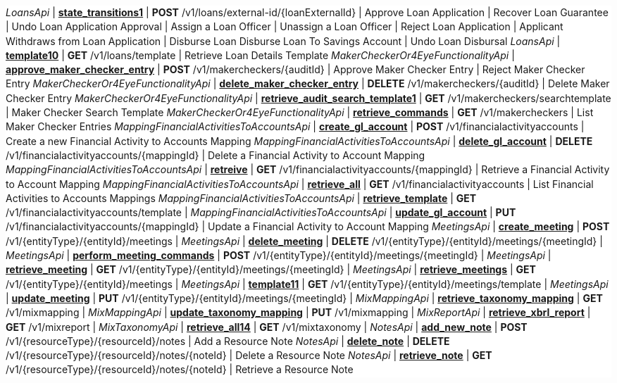 *LoansApi* | [**state_transitions1**](docs/LoansApi.md#state_transitions1) | **POST** /v1/loans/external-id/{loanExternalId} | Approve Loan Application | Recover Loan Guarantee | Undo Loan Application Approval | Assign a Loan Officer | Unassign a Loan Officer | Reject Loan Application | Applicant Withdraws from Loan Application | Disburse Loan Disburse Loan To Savings Account | Undo Loan Disbursal
*LoansApi* | [**template10**](docs/LoansApi.md#template10) | **GET** /v1/loans/template | Retrieve Loan Details Template
*MakerCheckerOr4EyeFunctionalityApi* | [**approve_maker_checker_entry**](docs/MakerCheckerOr4EyeFunctionalityApi.md#approve_maker_checker_entry) | **POST** /v1/makercheckers/{auditId} | Approve Maker Checker Entry | Reject Maker Checker Entry
*MakerCheckerOr4EyeFunctionalityApi* | [**delete_maker_checker_entry**](docs/MakerCheckerOr4EyeFunctionalityApi.md#delete_maker_checker_entry) | **DELETE** /v1/makercheckers/{auditId} | Delete Maker Checker Entry
*MakerCheckerOr4EyeFunctionalityApi* | [**retrieve_audit_search_template1**](docs/MakerCheckerOr4EyeFunctionalityApi.md#retrieve_audit_search_template1) | **GET** /v1/makercheckers/searchtemplate | Maker Checker Search Template
*MakerCheckerOr4EyeFunctionalityApi* | [**retrieve_commands**](docs/MakerCheckerOr4EyeFunctionalityApi.md#retrieve_commands) | **GET** /v1/makercheckers | List Maker Checker Entries
*MappingFinancialActivitiesToAccountsApi* | [**create_gl_account**](docs/MappingFinancialActivitiesToAccountsApi.md#create_gl_account) | **POST** /v1/financialactivityaccounts | Create a new Financial Activity to Accounts Mapping
*MappingFinancialActivitiesToAccountsApi* | [**delete_gl_account**](docs/MappingFinancialActivitiesToAccountsApi.md#delete_gl_account) | **DELETE** /v1/financialactivityaccounts/{mappingId} | Delete a Financial Activity to Account Mapping
*MappingFinancialActivitiesToAccountsApi* | [**retreive**](docs/MappingFinancialActivitiesToAccountsApi.md#retreive) | **GET** /v1/financialactivityaccounts/{mappingId} | Retrieve a Financial Activity to Account Mapping 
*MappingFinancialActivitiesToAccountsApi* | [**retrieve_all**](docs/MappingFinancialActivitiesToAccountsApi.md#retrieve_all) | **GET** /v1/financialactivityaccounts | List Financial Activities to Accounts Mappings
*MappingFinancialActivitiesToAccountsApi* | [**retrieve_template**](docs/MappingFinancialActivitiesToAccountsApi.md#retrieve_template) | **GET** /v1/financialactivityaccounts/template | 
*MappingFinancialActivitiesToAccountsApi* | [**update_gl_account**](docs/MappingFinancialActivitiesToAccountsApi.md#update_gl_account) | **PUT** /v1/financialactivityaccounts/{mappingId} | Update a Financial Activity to Account Mapping
*MeetingsApi* | [**create_meeting**](docs/MeetingsApi.md#create_meeting) | **POST** /v1/{entityType}/{entityId}/meetings | 
*MeetingsApi* | [**delete_meeting**](docs/MeetingsApi.md#delete_meeting) | **DELETE** /v1/{entityType}/{entityId}/meetings/{meetingId} | 
*MeetingsApi* | [**perform_meeting_commands**](docs/MeetingsApi.md#perform_meeting_commands) | **POST** /v1/{entityType}/{entityId}/meetings/{meetingId} | 
*MeetingsApi* | [**retrieve_meeting**](docs/MeetingsApi.md#retrieve_meeting) | **GET** /v1/{entityType}/{entityId}/meetings/{meetingId} | 
*MeetingsApi* | [**retrieve_meetings**](docs/MeetingsApi.md#retrieve_meetings) | **GET** /v1/{entityType}/{entityId}/meetings | 
*MeetingsApi* | [**template11**](docs/MeetingsApi.md#template11) | **GET** /v1/{entityType}/{entityId}/meetings/template | 
*MeetingsApi* | [**update_meeting**](docs/MeetingsApi.md#update_meeting) | **PUT** /v1/{entityType}/{entityId}/meetings/{meetingId} | 
*MixMappingApi* | [**retrieve_taxonomy_mapping**](docs/MixMappingApi.md#retrieve_taxonomy_mapping) | **GET** /v1/mixmapping | 
*MixMappingApi* | [**update_taxonomy_mapping**](docs/MixMappingApi.md#update_taxonomy_mapping) | **PUT** /v1/mixmapping | 
*MixReportApi* | [**retrieve_xbrl_report**](docs/MixReportApi.md#retrieve_xbrl_report) | **GET** /v1/mixreport | 
*MixTaxonomyApi* | [**retrieve_all14**](docs/MixTaxonomyApi.md#retrieve_all14) | **GET** /v1/mixtaxonomy | 
*NotesApi* | [**add_new_note**](docs/NotesApi.md#add_new_note) | **POST** /v1/{resourceType}/{resourceId}/notes | Add a Resource Note
*NotesApi* | [**delete_note**](docs/NotesApi.md#delete_note) | **DELETE** /v1/{resourceType}/{resourceId}/notes/{noteId} | Delete a Resource Note
*NotesApi* | [**retrieve_note**](docs/NotesApi.md#retrieve_note) | **GET** /v1/{resourceType}/{resourceId}/notes/{noteId} | Retrieve a Resource Note